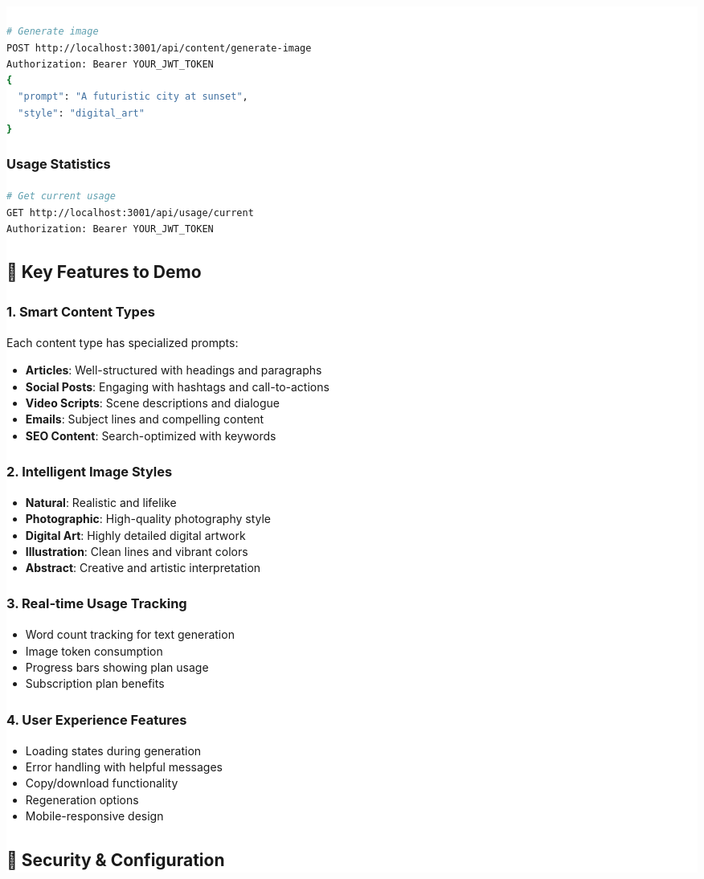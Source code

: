 ```bash

# Generate image
POST http://localhost:3001/api/content/generate-image
Authorization: Bearer YOUR_JWT_TOKEN
{
  "prompt": "A futuristic city at sunset",
  "style": "digital_art"
}
```

### Usage Statistics
```bash
# Get current usage
GET http://localhost:3001/api/usage/current
Authorization: Bearer YOUR_JWT_TOKEN
```

## 🎯 Key Features to Demo

### 1. **Smart Content Types**
Each content type has specialized prompts:
- **Articles**: Well-structured with headings and paragraphs
- **Social Posts**: Engaging with hashtags and call-to-actions
- **Video Scripts**: Scene descriptions and dialogue
- **Emails**: Subject lines and compelling content
- **SEO Content**: Search-optimized with keywords

### 2. **Intelligent Image Styles**
- **Natural**: Realistic and lifelike
- **Photographic**: High-quality photography style
- **Digital Art**: Highly detailed digital artwork
- **Illustration**: Clean lines and vibrant colors
- **Abstract**: Creative and artistic interpretation

### 3. **Real-time Usage Tracking**
- Word count tracking for text generation
- Image token consumption
- Progress bars showing plan usage
- Subscription plan benefits

### 4. **User Experience Features**
- Loading states during generation
- Error handling with helpful messages
- Copy/download functionality
- Regeneration options
- Mobile-responsive design

## 🔐 Security & Configuration
